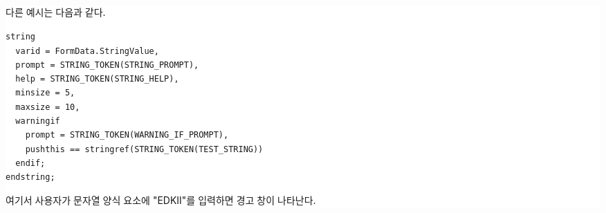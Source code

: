 다른 예시는 다음과 같다.

```
string
  varid = FormData.StringValue,
  prompt = STRING_TOKEN(STRING_PROMPT),
  help = STRING_TOKEN(STRING_HELP),
  minsize = 5,
  maxsize = 10,
  warningif
    prompt = STRING_TOKEN(WARNING_IF_PROMPT),
    pushthis == stringref(STRING_TOKEN(TEST_STRING))
  endif;
endstring;
```

여기서 사용자가 문자열 양식 요소에 "EDKII"를 입력하면 경고 창이 나타난다.



